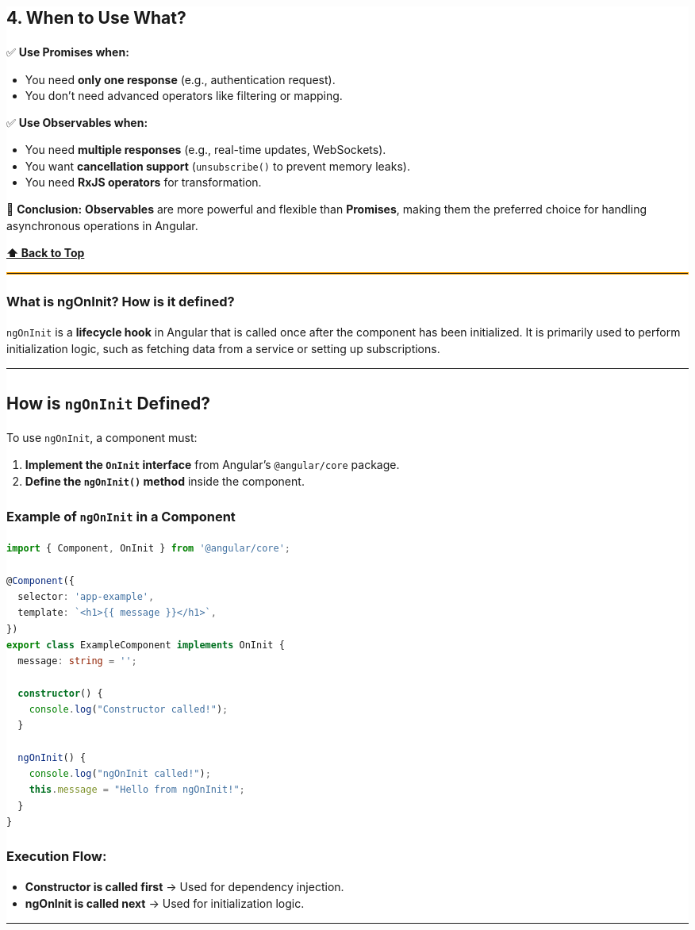 
## **4. When to Use What?**

✅ **Use Promises when:**
- You need **only one response** (e.g., authentication request).
- You don’t need advanced operators like filtering or mapping.

✅ **Use Observables when:**
- You need **multiple responses** (e.g., real-time updates, WebSockets).
- You want **cancellation support** (`unsubscribe()` to prevent memory leaks).
- You need **RxJS operators** for transformation.

🚀 **Conclusion:** **Observables** are more powerful and flexible than **Promises**, making them the preferred choice for handling asynchronous operations in Angular.

**[⬆ Back to Top](#table-of-contents)**

<hr style="border:1px solid orange">


### What is ngOnInit? How is it defined?

`ngOnInit` is a **lifecycle hook** in Angular that is called once after the component has been initialized. It is primarily used to perform initialization logic, such as fetching data from a service or setting up subscriptions.

---

## **How is `ngOnInit` Defined?**

To use `ngOnInit`, a component must:
1. **Implement the `OnInit` interface** from Angular’s `@angular/core` package.
2. **Define the `ngOnInit()` method** inside the component.

### **Example of `ngOnInit` in a Component**
```typescript
import { Component, OnInit } from '@angular/core';

@Component({
  selector: 'app-example',
  template: `<h1>{{ message }}</h1>`,
})
export class ExampleComponent implements OnInit {
  message: string = '';

  constructor() {
    console.log("Constructor called!");
  }

  ngOnInit() {
    console.log("ngOnInit called!");
    this.message = "Hello from ngOnInit!";
  }
}
```
### **Execution Flow:**
- **Constructor is called first** → Used for dependency injection.
- **ngOnInit is called next** → Used for initialization logic.

---